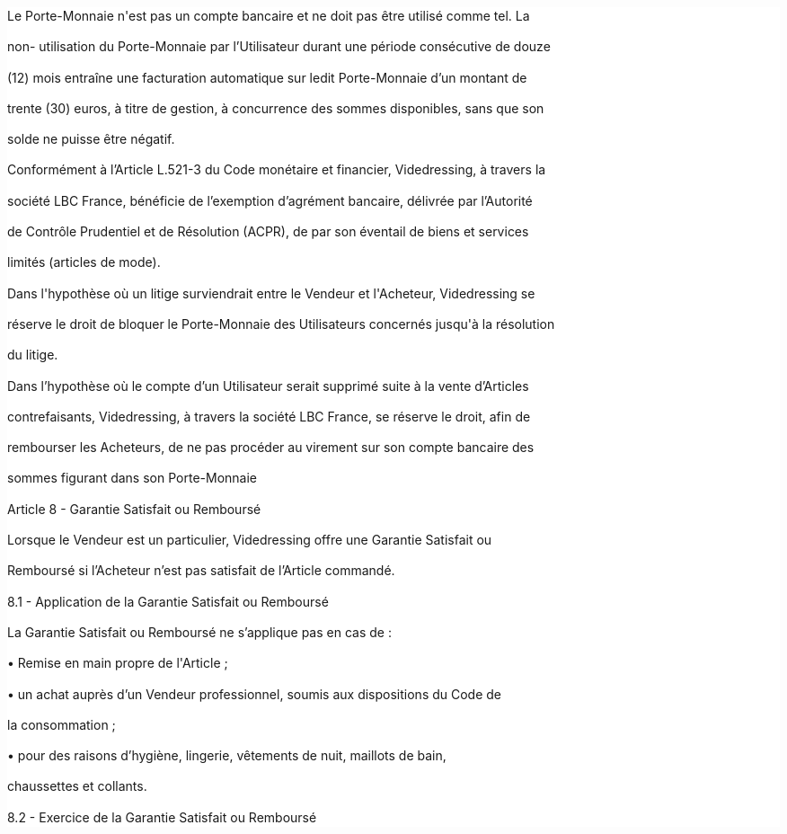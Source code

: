 Le Porte-Monnaie n'est pas un compte bancaire et ne doit pas être utilisé comme tel. La

non- utilisation du Porte-Monnaie par l’Utilisateur durant une période consécutive de douze

(12) mois entraîne une facturation automatique sur ledit Porte-Monnaie d’un montant de

trente (30) euros, à titre de gestion, à concurrence des sommes disponibles, sans que son

solde ne puisse être négatif.



Conformément à l’Article L.521-3 du Code monétaire et financier, Videdressing, à travers la

société LBC France, bénéficie de l’exemption d’agrément bancaire, délivrée par l’Autorité

de Contrôle Prudentiel et de Résolution (ACPR), de par son éventail de biens et services

limités (articles de mode).



Dans l'hypothèse où un litige surviendrait entre le Vendeur et l'Acheteur, Videdressing se

réserve le droit de bloquer le Porte-Monnaie des Utilisateurs concernés jusqu'à la résolution

du litige.



Dans l’hypothèse où le compte d’un Utilisateur serait supprimé suite à la vente d’Articles

contrefaisants, Videdressing, à travers la société LBC France, se réserve le droit, afin de

rembourser les Acheteurs, de ne pas procéder au virement sur son compte bancaire des

sommes figurant dans son Porte-Monnaie



Article 8 - Garantie Satisfait ou Remboursé



Lorsque le Vendeur est un particulier, Videdressing offre une Garantie Satisfait ou

Remboursé si l’Acheteur n’est pas satisfait de l’Article commandé.



8.1 - Application de la Garantie Satisfait ou Remboursé



La Garantie Satisfait ou Remboursé ne s’applique pas en cas de :

• Remise en main propre de l'Article ;

• un achat auprès d’un Vendeur professionnel, soumis aux dispositions du Code de

la consommation ;

• pour des raisons d’hygiène, lingerie, vêtements de nuit, maillots de bain,

chaussettes et collants.



8.2 - Exercice de la Garantie Satisfait ou Remboursé

